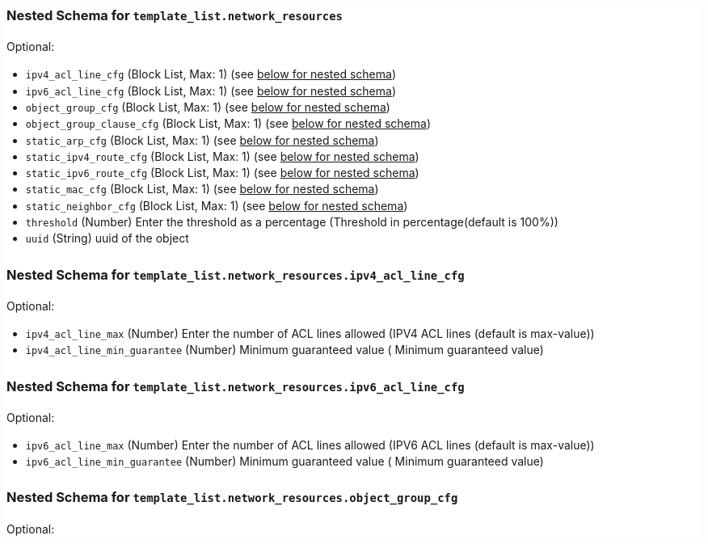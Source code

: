 <a id="nestedblock--template_list--network_resources"></a>
### Nested Schema for `template_list.network_resources`

Optional:

- `ipv4_acl_line_cfg` (Block List, Max: 1) (see [below for nested schema](#nestedblock--template_list--network_resources--ipv4_acl_line_cfg))
- `ipv6_acl_line_cfg` (Block List, Max: 1) (see [below for nested schema](#nestedblock--template_list--network_resources--ipv6_acl_line_cfg))
- `object_group_cfg` (Block List, Max: 1) (see [below for nested schema](#nestedblock--template_list--network_resources--object_group_cfg))
- `object_group_clause_cfg` (Block List, Max: 1) (see [below for nested schema](#nestedblock--template_list--network_resources--object_group_clause_cfg))
- `static_arp_cfg` (Block List, Max: 1) (see [below for nested schema](#nestedblock--template_list--network_resources--static_arp_cfg))
- `static_ipv4_route_cfg` (Block List, Max: 1) (see [below for nested schema](#nestedblock--template_list--network_resources--static_ipv4_route_cfg))
- `static_ipv6_route_cfg` (Block List, Max: 1) (see [below for nested schema](#nestedblock--template_list--network_resources--static_ipv6_route_cfg))
- `static_mac_cfg` (Block List, Max: 1) (see [below for nested schema](#nestedblock--template_list--network_resources--static_mac_cfg))
- `static_neighbor_cfg` (Block List, Max: 1) (see [below for nested schema](#nestedblock--template_list--network_resources--static_neighbor_cfg))
- `threshold` (Number) Enter the threshold as a percentage (Threshold in percentage(default is 100%))
- `uuid` (String) uuid of the object

<a id="nestedblock--template_list--network_resources--ipv4_acl_line_cfg"></a>
### Nested Schema for `template_list.network_resources.ipv4_acl_line_cfg`

Optional:

- `ipv4_acl_line_max` (Number) Enter the number of ACL lines allowed (IPV4 ACL lines (default is max-value))
- `ipv4_acl_line_min_guarantee` (Number) Minimum guaranteed value ( Minimum guaranteed value)


<a id="nestedblock--template_list--network_resources--ipv6_acl_line_cfg"></a>
### Nested Schema for `template_list.network_resources.ipv6_acl_line_cfg`

Optional:

- `ipv6_acl_line_max` (Number) Enter the number of ACL lines allowed (IPV6 ACL lines (default is max-value))
- `ipv6_acl_line_min_guarantee` (Number) Minimum guaranteed value ( Minimum guaranteed value)


<a id="nestedblock--template_list--network_resources--object_group_cfg"></a>
### Nested Schema for `template_list.network_resources.object_group_cfg`

Optional:
